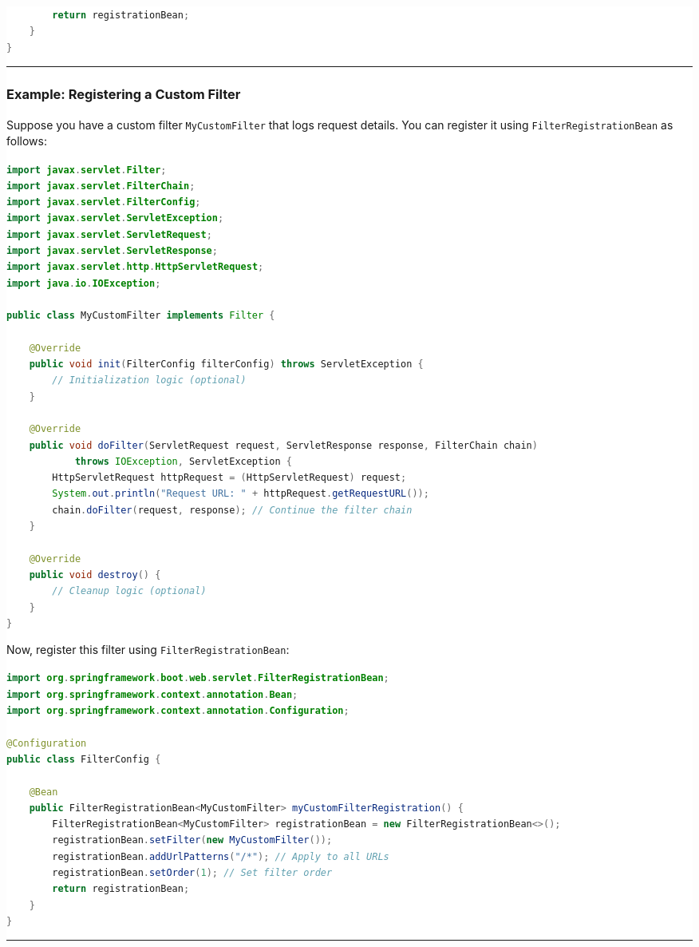 ```java
        return registrationBean;
    }
}
```

---

### Example: Registering a Custom Filter
Suppose you have a custom filter `MyCustomFilter` that logs request details. You can register it using `FilterRegistrationBean` as follows:

```java
import javax.servlet.Filter;
import javax.servlet.FilterChain;
import javax.servlet.FilterConfig;
import javax.servlet.ServletException;
import javax.servlet.ServletRequest;
import javax.servlet.ServletResponse;
import javax.servlet.http.HttpServletRequest;
import java.io.IOException;

public class MyCustomFilter implements Filter {

    @Override
    public void init(FilterConfig filterConfig) throws ServletException {
        // Initialization logic (optional)
    }

    @Override
    public void doFilter(ServletRequest request, ServletResponse response, FilterChain chain)
            throws IOException, ServletException {
        HttpServletRequest httpRequest = (HttpServletRequest) request;
        System.out.println("Request URL: " + httpRequest.getRequestURL());
        chain.doFilter(request, response); // Continue the filter chain
    }

    @Override
    public void destroy() {
        // Cleanup logic (optional)
    }
}
```

Now, register this filter using `FilterRegistrationBean`:

```java
import org.springframework.boot.web.servlet.FilterRegistrationBean;
import org.springframework.context.annotation.Bean;
import org.springframework.context.annotation.Configuration;

@Configuration
public class FilterConfig {

    @Bean
    public FilterRegistrationBean<MyCustomFilter> myCustomFilterRegistration() {
        FilterRegistrationBean<MyCustomFilter> registrationBean = new FilterRegistrationBean<>();
        registrationBean.setFilter(new MyCustomFilter());
        registrationBean.addUrlPatterns("/*"); // Apply to all URLs
        registrationBean.setOrder(1); // Set filter order
        return registrationBean;
    }
}
```

---
